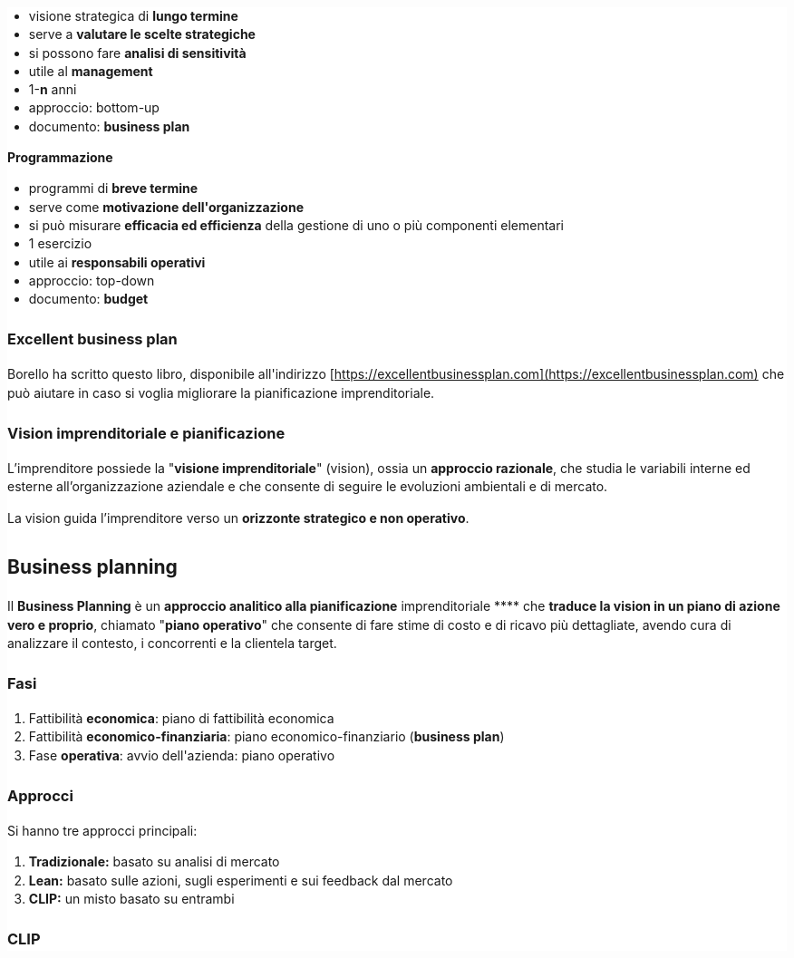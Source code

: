 * visione strategica di **lungo termine**
* serve a **valutare le scelte strategiche**
* si possono fare **analisi di sensitività**
* utile al **management**
* 1-**n** anni
* approccio: bottom-up
* documento: **business plan**

**Programmazione**

* programmi di **breve termine**&#x20;
* serve come **motivazione dell'organizzazione**
* si può misurare **efficacia ed efficienza** della gestione di uno o più componenti elementari
* 1 esercizio
* utile ai **responsabili operativi**
* approccio: top-down
* documento: **budget**

### Excellent business plan

Borello ha scritto questo libro, disponibile all'indirizzo [https://excellentbusinessplan.com](https://excellentbusinessplan.com) che può aiutare in caso si voglia migliorare la pianificazione imprenditoriale.

### Vision imprenditoriale e pianificazione

L’imprenditore possiede la "**visione imprenditoriale**" (vision), ossia un **approccio razionale**, che studia le variabili interne ed esterne all’organizzazione aziendale e che consente di seguire le evoluzioni ambientali e di mercato.&#x20;

La vision guida l’imprenditore verso un **orizzonte strategico e non operativo**.

## Business planning

Il **Business Planning** è un **approccio analitico alla pianificazione** imprenditoriale **** che **traduce la vision in un piano di azione vero e proprio**, chiamato "**piano operativo**" che consente di fare stime di costo e di ricavo più dettagliate, avendo cura di analizzare il contesto, i concorrenti e la clientela target.

### Fasi

1. Fattibilità **economica**: piano di fattibilità economica
2. Fattibilità **economico-finanziaria**: piano economico-finanziario (**business plan**)
3. Fase **operativa**: avvio dell'azienda: piano operativo

### Approcci

Si hanno tre approcci principali:

1. **Tradizionale:** basato su analisi di mercato
2. **Lean:**  basato sulle azioni, sugli esperimenti e sui feedback dal mercato
3. **CLIP:** un misto basato su entrambi

### CLIP
